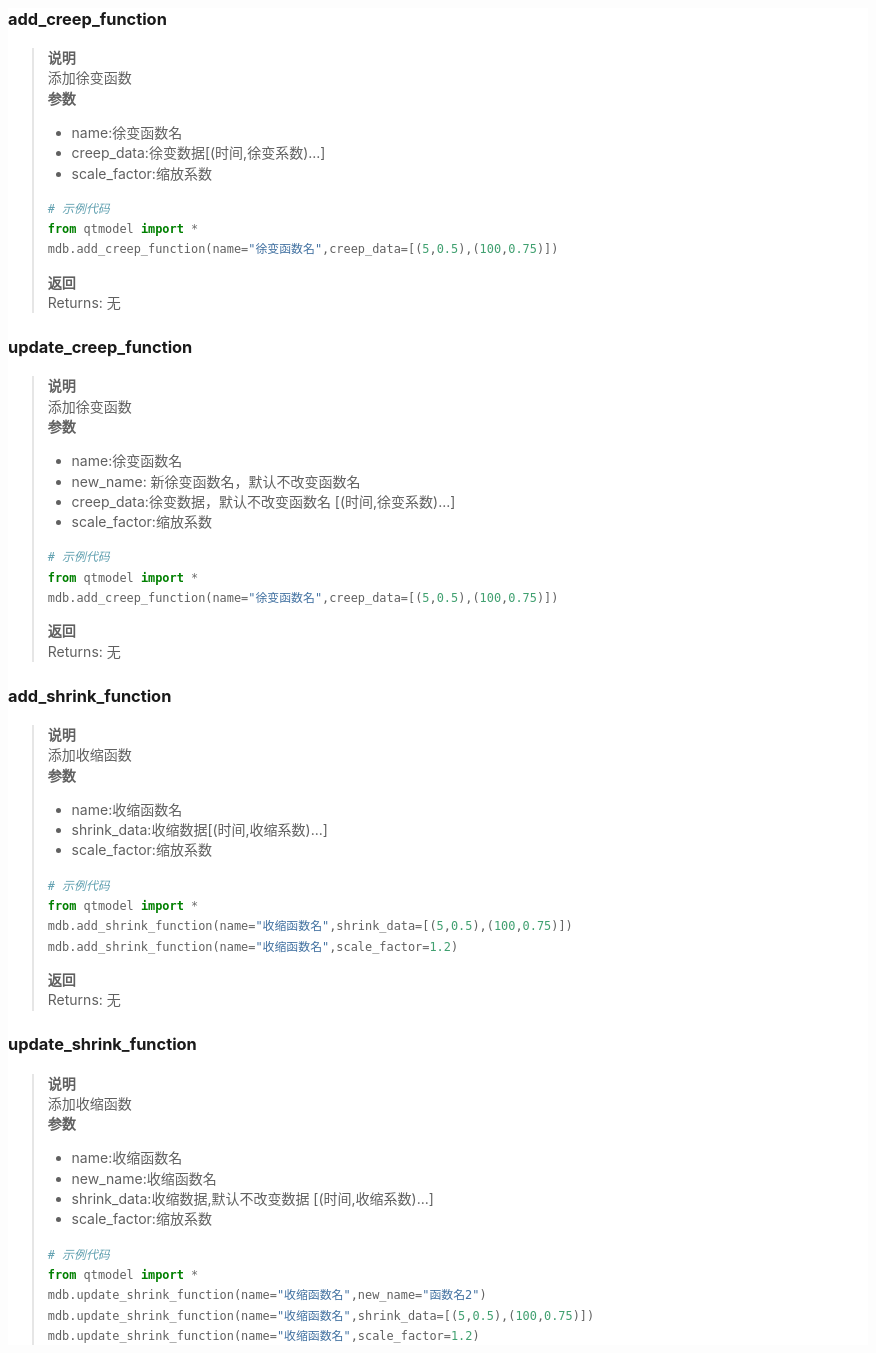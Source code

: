 ### add_creep_function
> **说明**  
> 添加徐变函数  
> **参数**  
> - name:徐变函数名  
> - creep_data:徐变数据[(时间,徐变系数)...]  
> - scale_factor:缩放系数  
> ```Python  
> # 示例代码  
> from qtmodel import *  
> mdb.add_creep_function(name="徐变函数名",creep_data=[(5,0.5),(100,0.75)])  
> ```    
> **返回**  
> Returns: 无  
 
### update_creep_function
> **说明**  
> 添加徐变函数  
> **参数**  
> - name:徐变函数名  
> - new_name: 新徐变函数名，默认不改变函数名  
> - creep_data:徐变数据，默认不改变函数名 [(时间,徐变系数)...]  
> - scale_factor:缩放系数  
> ```Python  
> # 示例代码  
> from qtmodel import *  
> mdb.add_creep_function(name="徐变函数名",creep_data=[(5,0.5),(100,0.75)])  
> ```    
> **返回**  
> Returns: 无  
 
### add_shrink_function
> **说明**  
> 添加收缩函数  
> **参数**  
> - name:收缩函数名  
> - shrink_data:收缩数据[(时间,收缩系数)...]  
> - scale_factor:缩放系数  
> ```Python  
> # 示例代码  
> from qtmodel import *  
> mdb.add_shrink_function(name="收缩函数名",shrink_data=[(5,0.5),(100,0.75)])  
> mdb.add_shrink_function(name="收缩函数名",scale_factor=1.2)  
> ```    
> **返回**  
> Returns: 无  
 
### update_shrink_function
> **说明**  
> 添加收缩函数  
> **参数**  
> - name:收缩函数名  
> - new_name:收缩函数名  
> - shrink_data:收缩数据,默认不改变数据 [(时间,收缩系数)...]  
> - scale_factor:缩放系数  
> ```Python  
> # 示例代码  
> from qtmodel import *  
> mdb.update_shrink_function(name="收缩函数名",new_name="函数名2")  
> mdb.update_shrink_function(name="收缩函数名",shrink_data=[(5,0.5),(100,0.75)])  
> mdb.update_shrink_function(name="收缩函数名",scale_factor=1.2)  
> ```    